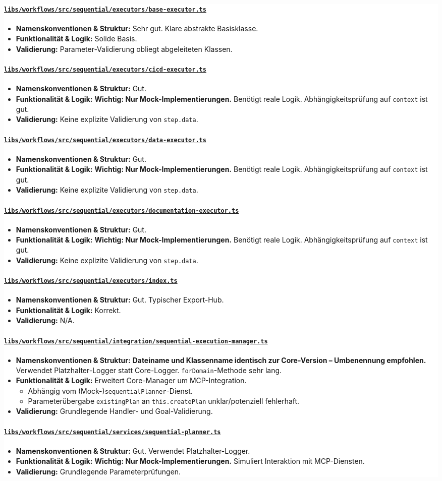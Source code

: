 #### [`libs/workflows/src/sequential/executors/base-executor.ts`](libs/workflows/src/sequential/executors/base-executor.ts)
*   **Namenskonventionen & Struktur:** Sehr gut. Klare abstrakte Basisklasse.
*   **Funktionalität & Logik:** Solide Basis.
*   **Validierung:** Parameter-Validierung obliegt abgeleiteten Klassen.

#### [`libs/workflows/src/sequential/executors/cicd-executor.ts`](libs/workflows/src/sequential/executors/cicd-executor.ts)
*   **Namenskonventionen & Struktur:** Gut.
*   **Funktionalität & Logik:** **Wichtig: Nur Mock-Implementierungen.** Benötigt reale Logik. Abhängigkeitsprüfung auf `context` ist gut.
*   **Validierung:** Keine explizite Validierung von `step.data`.

#### [`libs/workflows/src/sequential/executors/data-executor.ts`](libs/workflows/src/sequential/executors/data-executor.ts)
*   **Namenskonventionen & Struktur:** Gut.
*   **Funktionalität & Logik:** **Wichtig: Nur Mock-Implementierungen.** Benötigt reale Logik. Abhängigkeitsprüfung auf `context` ist gut.
*   **Validierung:** Keine explizite Validierung von `step.data`.

#### [`libs/workflows/src/sequential/executors/documentation-executor.ts`](libs/workflows/src/sequential/executors/documentation-executor.ts)
*   **Namenskonventionen & Struktur:** Gut.
*   **Funktionalität & Logik:** **Wichtig: Nur Mock-Implementierungen.** Benötigt reale Logik. Abhängigkeitsprüfung auf `context` ist gut.
*   **Validierung:** Keine explizite Validierung von `step.data`.

#### [`libs/workflows/src/sequential/executors/index.ts`](libs/workflows/src/sequential/executors/index.ts)
*   **Namenskonventionen & Struktur:** Gut. Typischer Export-Hub.
*   **Funktionalität & Logik:** Korrekt.
*   **Validierung:** N/A.

#### [`libs/workflows/src/sequential/integration/sequential-execution-manager.ts`](libs/workflows/src/sequential/integration/sequential-execution-manager.ts)
*   **Namenskonventionen & Struktur:** **Dateiname und Klassenname identisch zur Core-Version – Umbenennung empfohlen.** Verwendet Platzhalter-Logger statt Core-Logger. `forDomain`-Methode sehr lang.
*   **Funktionalität & Logik:** Erweitert Core-Manager um MCP-Integration.
    *   Abhängig vom (Mock-)`sequentialPlanner`-Dienst.
    *   Parameterübergabe `existingPlan` an `this.createPlan` unklar/potenziell fehlerhaft.
*   **Validierung:** Grundlegende Handler- und Goal-Validierung.

#### [`libs/workflows/src/sequential/services/sequential-planner.ts`](libs/workflows/src/sequential/services/sequential-planner.ts)
*   **Namenskonventionen & Struktur:** Gut. Verwendet Platzhalter-Logger.
*   **Funktionalität & Logik:** **Wichtig: Nur Mock-Implementierungen.** Simuliert Interaktion mit MCP-Diensten.
*   **Validierung:** Grundlegende Parameterprüfungen.
